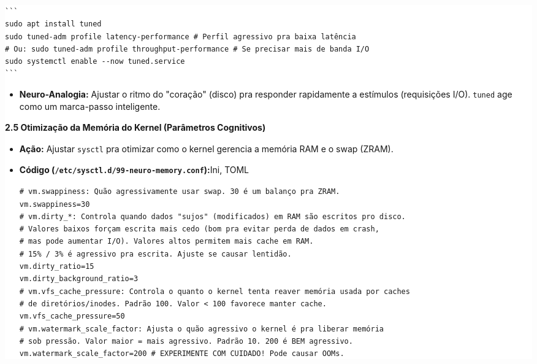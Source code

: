     ```
    sudo apt install tuned
    sudo tuned-adm profile latency-performance # Perfil agressivo pra baixa latência
    # Ou: sudo tuned-adm profile throughput-performance # Se precisar mais de banda I/O
    sudo systemctl enable --now tuned.service
    ```
* **Neuro-Analogia:** Ajustar o ritmo do "coração" (disco) pra responder rapidamente a estímulos (requisições I/O). `tuned` age como um marca-passo inteligente.

**2.5 Otimização da Memória do Kernel (Parâmetros Cognitivos)**

* **Ação:** Ajustar `sysctl` pra otimizar como o kernel gerencia a memória RAM e o swap (ZRAM).
*   **Código (`/etc/sysctl.d/99-neuro-memory.conf`):**&#x49;ni, TOML

    ```
    # vm.swappiness: Quão agressivamente usar swap. 30 é um balanço pra ZRAM.
    vm.swappiness=30
    # vm.dirty_*: Controla quando dados "sujos" (modificados) em RAM são escritos pro disco.
    # Valores baixos forçam escrita mais cedo (bom pra evitar perda de dados em crash,
    # mas pode aumentar I/O). Valores altos permitem mais cache em RAM.
    # 15% / 3% é agressivo pra escrita. Ajuste se causar lentidão.
    vm.dirty_ratio=15
    vm.dirty_background_ratio=3
    # vm.vfs_cache_pressure: Controla o quanto o kernel tenta reaver memória usada por caches
    # de diretórios/inodes. Padrão 100. Valor < 100 favorece manter cache.
    vm.vfs_cache_pressure=50
    # vm.watermark_scale_factor: Ajusta o quão agressivo o kernel é pra liberar memória
    # sob pressão. Valor maior = mais agressivo. Padrão 10. 200 é BEM agressivo.
    vm.watermark_scale_factor=200 # EXPERIMENTE COM CUIDADO! Pode causar OOMs.
    ```
